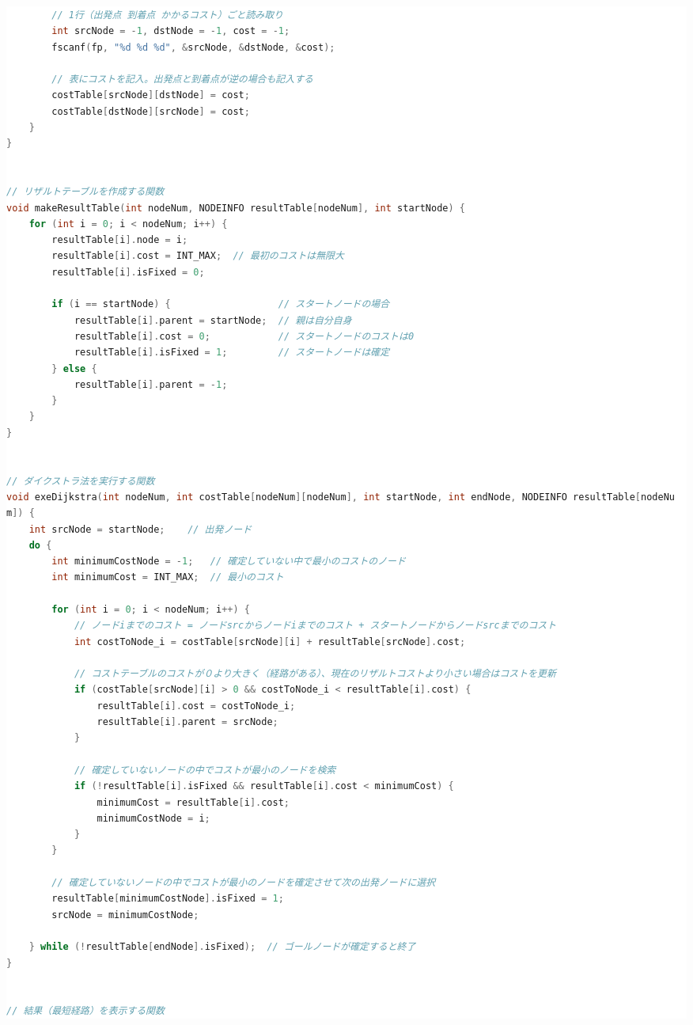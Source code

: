 ``` C
        // 1行（出発点 到着点 かかるコスト）ごと読み取り
        int srcNode = -1, dstNode = -1, cost = -1;
        fscanf(fp, "%d %d %d", &srcNode, &dstNode, &cost);

        // 表にコストを記入。出発点と到着点が逆の場合も記入する
        costTable[srcNode][dstNode] = cost;
        costTable[dstNode][srcNode] = cost;
    }
}


// リザルトテーブルを作成する関数
void makeResultTable(int nodeNum, NODEINFO resultTable[nodeNum], int startNode) {
    for (int i = 0; i < nodeNum; i++) {
        resultTable[i].node = i;
        resultTable[i].cost = INT_MAX;  // 最初のコストは無限大
        resultTable[i].isFixed = 0;

        if (i == startNode) {                   // スタートノードの場合
            resultTable[i].parent = startNode;  // 親は自分自身
            resultTable[i].cost = 0;            // スタートノードのコストは0
            resultTable[i].isFixed = 1;         // スタートノードは確定
        } else {
            resultTable[i].parent = -1;
        }
    }
}


// ダイクストラ法を実行する関数
void exeDijkstra(int nodeNum, int costTable[nodeNum][nodeNum], int startNode, int endNode, NODEINFO resultTable[nodeNum]) {
    int srcNode = startNode;    // 出発ノード
    do {
        int minimumCostNode = -1;   // 確定していない中で最小のコストのノード
        int minimumCost = INT_MAX;  // 最小のコスト
        
        for (int i = 0; i < nodeNum; i++) {
            // ノードiまでのコスト = ノードsrcからノードiまでのコスト + スタートノードからノードsrcまでのコスト
            int costToNode_i = costTable[srcNode][i] + resultTable[srcNode].cost;

            // コストテーブルのコストが０より大きく（経路がある）、現在のリザルトコストより小さい場合はコストを更新
            if (costTable[srcNode][i] > 0 && costToNode_i < resultTable[i].cost) {
                resultTable[i].cost = costToNode_i;
                resultTable[i].parent = srcNode;
            }
            
            // 確定していないノードの中でコストが最小のノードを検索
            if (!resultTable[i].isFixed && resultTable[i].cost < minimumCost) {
                minimumCost = resultTable[i].cost;
                minimumCostNode = i;
            }
        }

        // 確定していないノードの中でコストが最小のノードを確定させて次の出発ノードに選択
        resultTable[minimumCostNode].isFixed = 1;
        srcNode = minimumCostNode;

    } while (!resultTable[endNode].isFixed);  // ゴールノードが確定すると終了
}


// 結果（最短経路）を表示する関数
```